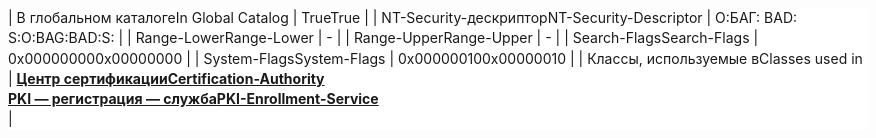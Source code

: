 | <span data-ttu-id="463fb-260">В глобальном каталоге</span><span class="sxs-lookup"><span data-stu-id="463fb-260">In Global Catalog</span></span>      | <span data-ttu-id="463fb-261">True</span><span class="sxs-lookup"><span data-stu-id="463fb-261">True</span></span>                                                                                                                                       |
| <span data-ttu-id="463fb-262">NT-Security-дескриптор</span><span class="sxs-lookup"><span data-stu-id="463fb-262">NT-Security-Descriptor</span></span> | <span data-ttu-id="463fb-263">О:БАГ: BAD: S:</span><span class="sxs-lookup"><span data-stu-id="463fb-263">O:BAG:BAD:S:</span></span>                                                                                                                               |
| <span data-ttu-id="463fb-264">Range-Lower</span><span class="sxs-lookup"><span data-stu-id="463fb-264">Range-Lower</span></span>            | \-                                                                                                                                         |
| <span data-ttu-id="463fb-265">Range-Upper</span><span class="sxs-lookup"><span data-stu-id="463fb-265">Range-Upper</span></span>            | \-                                                                                                                                         |
| <span data-ttu-id="463fb-266">Search-Flags</span><span class="sxs-lookup"><span data-stu-id="463fb-266">Search-Flags</span></span>           | <span data-ttu-id="463fb-267">0x00000000</span><span class="sxs-lookup"><span data-stu-id="463fb-267">0x00000000</span></span>                                                                                                                                 |
| <span data-ttu-id="463fb-268">System-Flags</span><span class="sxs-lookup"><span data-stu-id="463fb-268">System-Flags</span></span>           | <span data-ttu-id="463fb-269">0x00000010</span><span class="sxs-lookup"><span data-stu-id="463fb-269">0x00000010</span></span>                                                                                                                                 |
| <span data-ttu-id="463fb-270">Классы, используемые в</span><span class="sxs-lookup"><span data-stu-id="463fb-270">Classes used in</span></span>        | [<span data-ttu-id="463fb-271">**Центр сертификации**</span><span class="sxs-lookup"><span data-stu-id="463fb-271">**Certification-Authority**</span></span>](c-certificationauthority.md)<br/> [<span data-ttu-id="463fb-272">**PKI — регистрация — служба**</span><span class="sxs-lookup"><span data-stu-id="463fb-272">**PKI-Enrollment-Service**</span></span>](c-pkienrollmentservice.md)<br/> |



 

 





